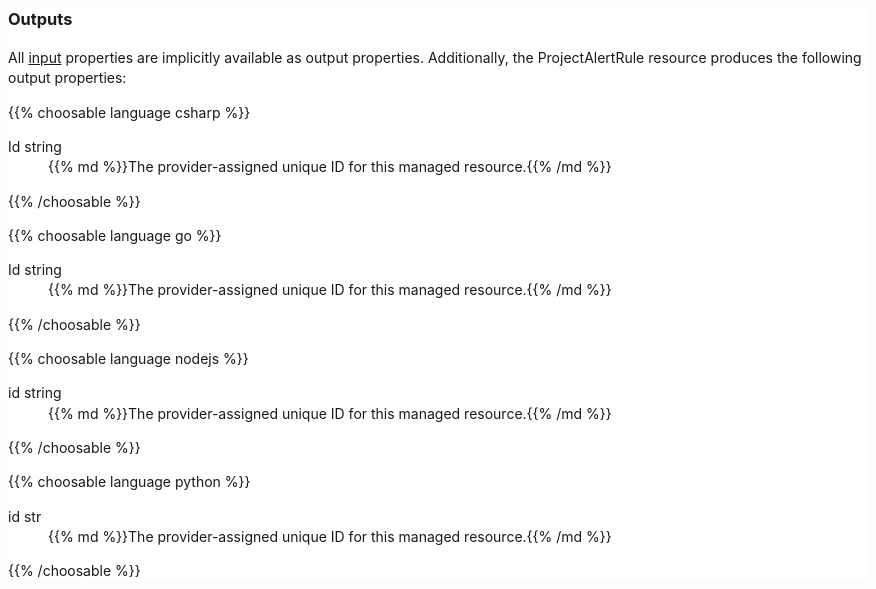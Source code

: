 
### Outputs

All [input](#inputs) properties are implicitly available as output properties. Additionally, the ProjectAlertRule resource produces the following output properties:



{{% choosable language csharp %}}
<dl class="resources-properties"><dt class="property-"
            title="">
        <span id="id_csharp">
<a href="#id_csharp" style="color: inherit; text-decoration: inherit;">Id</a>
</span>
        <span class="property-indicator"></span>
        <span class="property-type">string</span>
    </dt>
    <dd>{{% md %}}The provider-assigned unique ID for this managed resource.{{% /md %}}</dd></dl>
{{% /choosable %}}

{{% choosable language go %}}
<dl class="resources-properties"><dt class="property-"
            title="">
        <span id="id_go">
<a href="#id_go" style="color: inherit; text-decoration: inherit;">Id</a>
</span>
        <span class="property-indicator"></span>
        <span class="property-type">string</span>
    </dt>
    <dd>{{% md %}}The provider-assigned unique ID for this managed resource.{{% /md %}}</dd></dl>
{{% /choosable %}}

{{% choosable language nodejs %}}
<dl class="resources-properties"><dt class="property-"
            title="">
        <span id="id_nodejs">
<a href="#id_nodejs" style="color: inherit; text-decoration: inherit;">id</a>
</span>
        <span class="property-indicator"></span>
        <span class="property-type">string</span>
    </dt>
    <dd>{{% md %}}The provider-assigned unique ID for this managed resource.{{% /md %}}</dd></dl>
{{% /choosable %}}

{{% choosable language python %}}
<dl class="resources-properties"><dt class="property-"
            title="">
        <span id="id_python">
<a href="#id_python" style="color: inherit; text-decoration: inherit;">id</a>
</span>
        <span class="property-indicator"></span>
        <span class="property-type">str</span>
    </dt>
    <dd>{{% md %}}The provider-assigned unique ID for this managed resource.{{% /md %}}</dd></dl>
{{% /choosable %}}
